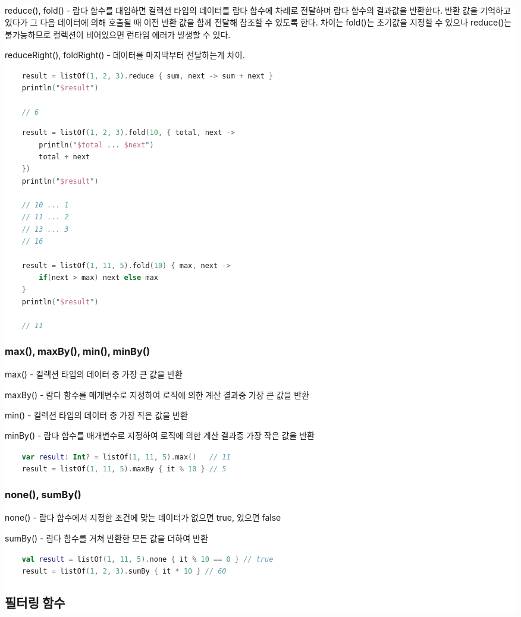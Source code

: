reduce(), fold() - 람다 함수를 대입하면 컬렉션 타입의 데이터를 람다 함수에 차례로 전달하며 람다 함수의 결과값을 반환한다. 반환 값을 기억하고 있다가 그 다음 데이터에 의해 호출될 때 이전 반환 값을 함께 전달해 참조할 수 있도록 한다. 차이는 fold()는 초기값을 지정할 수 있으나 reduce()는 불가능하므로 컬렉션이 비어있으면 런타임 에러가 발생할 수 있다.

reduceRight(), foldRight() - 데이터를 마지막부터 전달하는게 차이.
```kotlin
    result = listOf(1, 2, 3).reduce { sum, next -> sum + next }
    println("$result")
    
    // 6
```
```kotlin
    result = listOf(1, 2, 3).fold(10, { total, next -> 
    	println("$total ... $next")
    	total + next
    })
    println("$result")
    
    // 10 ... 1
    // 11 ... 2
    // 13 ... 3
    // 16
    
    result = listOf(1, 11, 5).fold(10) { max, next -> 
    	if(next > max) next else max
    }
    println("$result")
    
    // 11
```
### max(), maxBy(), min(), minBy()

max() - 컬렉션 타입의 데이터 중 가장 큰 값을 반환

maxBy() - 람다 함수를 매개변수로 지정하여 로직에 의한 계산 결과중 가장 큰 값을 반환

min() - 컬렉션 타입의 데이터 중 가장 작은 값을 반환

minBy() - 람다 함수를 매개변수로 지정하여 로직에 의한 계산 결과중 가장 작은 값을 반환
```kotlin
    var result: Int? = listOf(1, 11, 5).max()   // 11
    result = listOf(1, 11, 5).maxBy { it % 10 } // 5
```
### none(), sumBy()

none() - 람다 함수에서 지정한 조건에 맞는 데이터가 없으면 true, 있으면 false

sumBy() - 람다 함수를 거쳐 반환한 모든 값을 더하여 반환
```kotlin
    val result = listOf(1, 11, 5).none { it % 10 == 0 } // true
    result = listOf(1, 2, 3).sumBy { it * 10 } // 60
```
## 필터링 함수
